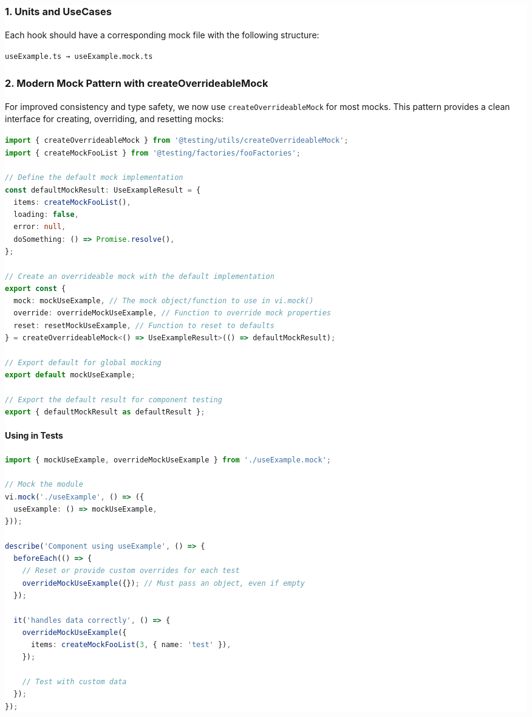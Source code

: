 ### 1. Units and UseCases

Each hook should have a corresponding mock file with the following structure:

```
useExample.ts → useExample.mock.ts
```

### 2. Modern Mock Pattern with createOverrideableMock

For improved consistency and type safety, we now use `createOverrideableMock` for most mocks. This pattern provides a clean interface for creating, overriding, and resetting mocks:

```typescript
import { createOverrideableMock } from '@testing/utils/createOverrideableMock';
import { createMockFooList } from '@testing/factories/fooFactories';

// Define the default mock implementation
const defaultMockResult: UseExampleResult = {
  items: createMockFooList(),
  loading: false,
  error: null,
  doSomething: () => Promise.resolve(),
};

// Create an overrideable mock with the default implementation
export const {
  mock: mockUseExample, // The mock object/function to use in vi.mock()
  override: overrideMockUseExample, // Function to override mock properties
  reset: resetMockUseExample, // Function to reset to defaults
} = createOverrideableMock<() => UseExampleResult>(() => defaultMockResult);

// Export default for global mocking
export default mockUseExample;

// Export the default result for component testing
export { defaultMockResult as defaultResult };
```

#### Using in Tests

```typescript
import { mockUseExample, overrideMockUseExample } from './useExample.mock';

// Mock the module
vi.mock('./useExample', () => ({
  useExample: () => mockUseExample,
}));

describe('Component using useExample', () => {
  beforeEach(() => {
    // Reset or provide custom overrides for each test
    overrideMockUseExample({}); // Must pass an object, even if empty
  });

  it('handles data correctly', () => {
    overrideMockUseExample({
      items: createMockFooList(3, { name: 'test' }),
    });

    // Test with custom data
  });
});
```
